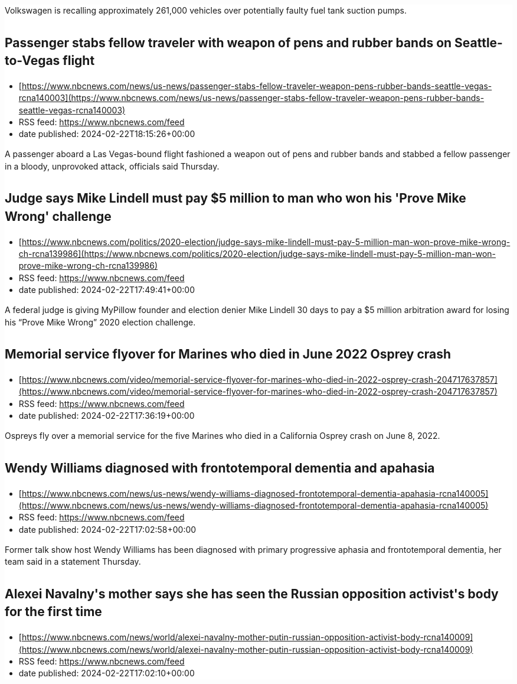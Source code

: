Volkswagen is recalling approximately 261,000 vehicles over potentially faulty fuel tank suction pumps.

## Passenger stabs fellow traveler with weapon of pens and rubber bands on Seattle-to-Vegas flight
 - [https://www.nbcnews.com/news/us-news/passenger-stabs-fellow-traveler-weapon-pens-rubber-bands-seattle-vegas-rcna140003](https://www.nbcnews.com/news/us-news/passenger-stabs-fellow-traveler-weapon-pens-rubber-bands-seattle-vegas-rcna140003)
 - RSS feed: https://www.nbcnews.com/feed
 - date published: 2024-02-22T18:15:26+00:00

A passenger aboard a Las Vegas-bound flight fashioned a weapon out of pens and rubber bands and stabbed a fellow passenger in a bloody, unprovoked attack, officials said Thursday.

## Judge says Mike Lindell must pay $5 million to man who won his 'Prove Mike Wrong' challenge
 - [https://www.nbcnews.com/politics/2020-election/judge-says-mike-lindell-must-pay-5-million-man-won-prove-mike-wrong-ch-rcna139986](https://www.nbcnews.com/politics/2020-election/judge-says-mike-lindell-must-pay-5-million-man-won-prove-mike-wrong-ch-rcna139986)
 - RSS feed: https://www.nbcnews.com/feed
 - date published: 2024-02-22T17:49:41+00:00

A federal judge is giving MyPillow founder and election denier Mike Lindell 30 days to pay a $5 million arbitration award for losing his “Prove Mike Wrong” 2020 election challenge.

## Memorial service flyover for Marines who died in June 2022 Osprey crash
 - [https://www.nbcnews.com/video/memorial-service-flyover-for-marines-who-died-in-2022-osprey-crash-204717637857](https://www.nbcnews.com/video/memorial-service-flyover-for-marines-who-died-in-2022-osprey-crash-204717637857)
 - RSS feed: https://www.nbcnews.com/feed
 - date published: 2024-02-22T17:36:19+00:00

Ospreys fly over a memorial service for the five Marines who died in a California Osprey crash on June 8, 2022.

## Wendy Williams diagnosed with frontotemporal dementia and apahasia
 - [https://www.nbcnews.com/news/us-news/wendy-williams-diagnosed-frontotemporal-dementia-apahasia-rcna140005](https://www.nbcnews.com/news/us-news/wendy-williams-diagnosed-frontotemporal-dementia-apahasia-rcna140005)
 - RSS feed: https://www.nbcnews.com/feed
 - date published: 2024-02-22T17:02:58+00:00

Former talk show host Wendy Williams has been diagnosed with primary progressive aphasia and frontotemporal dementia, her team said in a statement Thursday.

## Alexei Navalny's mother says she has seen the Russian opposition activist's body for the first time
 - [https://www.nbcnews.com/news/world/alexei-navalny-mother-putin-russian-opposition-activist-body-rcna140009](https://www.nbcnews.com/news/world/alexei-navalny-mother-putin-russian-opposition-activist-body-rcna140009)
 - RSS feed: https://www.nbcnews.com/feed
 - date published: 2024-02-22T17:02:10+00:00
